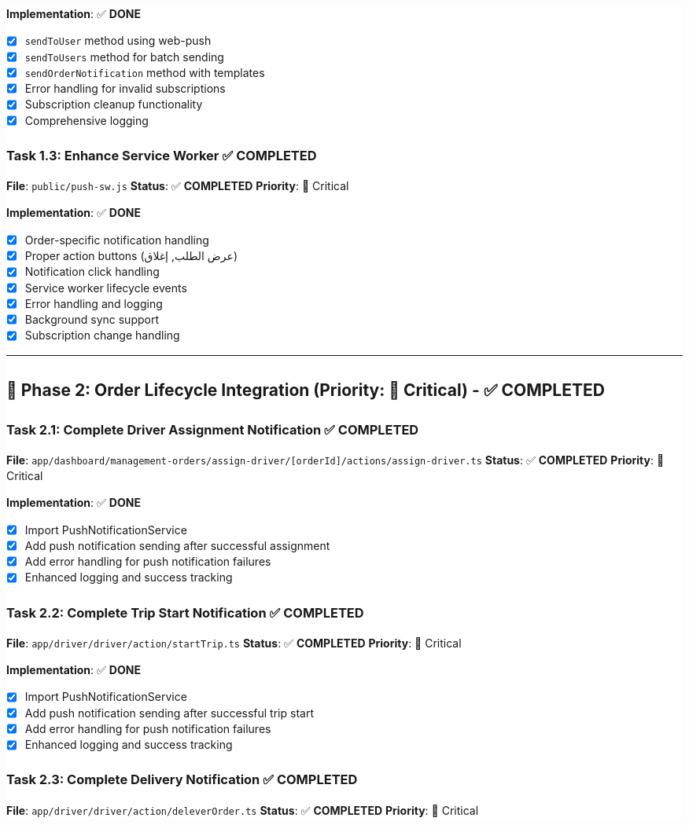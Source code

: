 **Implementation**: ✅ **DONE**
- [x] `sendToUser` method using web-push
- [x] `sendToUsers` method for batch sending
- [x] `sendOrderNotification` method with templates
- [x] Error handling for invalid subscriptions
- [x] Subscription cleanup functionality
- [x] Comprehensive logging

### **Task 1.3: Enhance Service Worker** ✅ **COMPLETED**
**File**: `public/push-sw.js`
**Status**: ✅ **COMPLETED**
**Priority**: 🔴 Critical

**Implementation**: ✅ **DONE**
- [x] Order-specific notification handling
- [x] Proper action buttons (عرض الطلب, إغلاق)
- [x] Notification click handling
- [x] Service worker lifecycle events
- [x] Error handling and logging
- [x] Background sync support
- [x] Subscription change handling

---

## 🎯 **Phase 2: Order Lifecycle Integration (Priority: 🔴 Critical) - ✅ COMPLETED**

### **Task 2.1: Complete Driver Assignment Notification** ✅ **COMPLETED**
**File**: `app/dashboard/management-orders/assign-driver/[orderId]/actions/assign-driver.ts`
**Status**: ✅ **COMPLETED**
**Priority**: 🔴 Critical

**Implementation**: ✅ **DONE**
- [x] Import PushNotificationService
- [x] Add push notification sending after successful assignment
- [x] Add error handling for push notification failures
- [x] Enhanced logging and success tracking

### **Task 2.2: Complete Trip Start Notification** ✅ **COMPLETED**
**File**: `app/driver/driver/action/startTrip.ts`
**Status**: ✅ **COMPLETED**
**Priority**: 🔴 Critical

**Implementation**: ✅ **DONE**
- [x] Import PushNotificationService
- [x] Add push notification sending after successful trip start
- [x] Add error handling for push notification failures
- [x] Enhanced logging and success tracking

### **Task 2.3: Complete Delivery Notification** ✅ **COMPLETED**
**File**: `app/driver/driver/action/deleverOrder.ts`
**Status**: ✅ **COMPLETED**
**Priority**: 🔴 Critical
